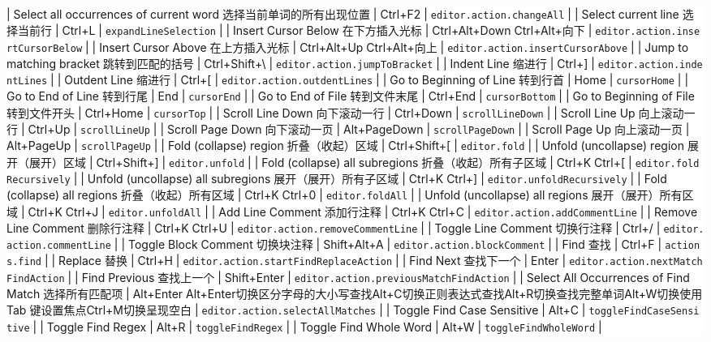 | Select all occurrences of current word 选择当前单词的所有出现位置 | Ctrl+F2                                                      | `editor.action.changeAll`                           |
| Select current line 选择当前行                               | Ctrl+L                                                       | `expandLineSelection`                               |
| Insert Cursor Below 在下方插入光标                           | Ctrl+Alt+Down Ctrl+Alt+向下                                  | `editor.action.insertCursorBelow`                   |
| Insert Cursor Above 在上方插入光标                           | Ctrl+Alt+Up Ctrl+Alt+向上                                    | `editor.action.insertCursorAbove`                   |
| Jump to matching bracket 跳转到匹配的括号                    | Ctrl+Shift+\                                                 | `editor.action.jumpToBracket`                       |
| Indent Line 缩进行                                           | Ctrl+]                                                       | `editor.action.indentLines`                         |
| Outdent Line 缩进行                                          | Ctrl+[                                                       | `editor.action.outdentLines`                        |
| Go to Beginning of Line 转到行首                             | Home                                                         | `cursorHome`                                        |
| Go to End of Line 转到行尾                                   | End                                                          | `cursorEnd`                                         |
| Go to End of File 转到文件末尾                               | Ctrl+End                                                     | `cursorBottom`                                      |
| Go to Beginning of File 转到文件开头                         | Ctrl+Home                                                    | `cursorTop`                                         |
| Scroll Line Down 向下滚动一行                                | Ctrl+Down                                                    | `scrollLineDown`                                    |
| Scroll Line Up 向上滚动一行                                  | Ctrl+Up                                                      | `scrollLineUp`                                      |
| Scroll Page Down 向下滚动一页                                | Alt+PageDown                                                 | `scrollPageDown`                                    |
| Scroll Page Up 向上滚动一页                                  | Alt+PageUp                                                   | `scrollPageUp`                                      |
| Fold (collapse) region 折叠（收起）区域                      | Ctrl+Shift+[                                                 | `editor.fold`                                       |
| Unfold (uncollapse) region 展开（展开）区域                  | Ctrl+Shift+]                                                 | `editor.unfold`                                     |
| Fold (collapse) all subregions 折叠（收起）所有子区域        | Ctrl+K Ctrl+[                                                | `editor.foldRecursively`                            |
| Unfold (uncollapse) all subregions 展开（展开）所有子区域    | Ctrl+K Ctrl+]                                                | `editor.unfoldRecursively`                          |
| Fold (collapse) all regions 折叠（收起）所有区域             | Ctrl+K Ctrl+0                                                | `editor.foldAll`                                    |
| Unfold (uncollapse) all regions 展开（展开）所有区域         | Ctrl+K Ctrl+J                                                | `editor.unfoldAll`                                  |
| Add Line Comment 添加行注释                                  | Ctrl+K Ctrl+C                                                | `editor.action.addCommentLine`                      |
| Remove Line Comment 删除行注释                               | Ctrl+K Ctrl+U                                                | `editor.action.removeCommentLine`                   |
| Toggle Line Comment 切换行注释                               | Ctrl+/                                                       | `editor.action.commentLine`                         |
| Toggle Block Comment 切换块注释                              | Shift+Alt+A                                                  | `editor.action.blockComment`                        |
| Find 查找                                                    | Ctrl+F                                                       | `actions.find`                                      |
| Replace 替换                                                 | Ctrl+H                                                       | `editor.action.startFindReplaceAction`              |
| Find Next 查找下一个                                         | Enter                                                        | `editor.action.nextMatchFindAction`                 |
| Find Previous 查找上一个                                     | Shift+Enter                                                  | `editor.action.previousMatchFindAction`             |
| Select All Occurrences of Find Match 选择所有匹配项          | Alt+Enter Alt+Enter切换区分字母的大小写查找Alt+C切换正则表达式查找Alt+R切换查找完整单词Alt+W切换使用 Tab 键设置焦点Ctrl+M切换呈现空白 | `editor.action.selectAllMatches`                    |
| Toggle Find Case Sensitive                                   | Alt+C                                                        | `toggleFindCaseSensitive`                           |
| Toggle Find Regex                                            | Alt+R                                                        | `toggleFindRegex`                                   |
| Toggle Find Whole Word                                       | Alt+W                                                        | `toggleFindWholeWord`                               |